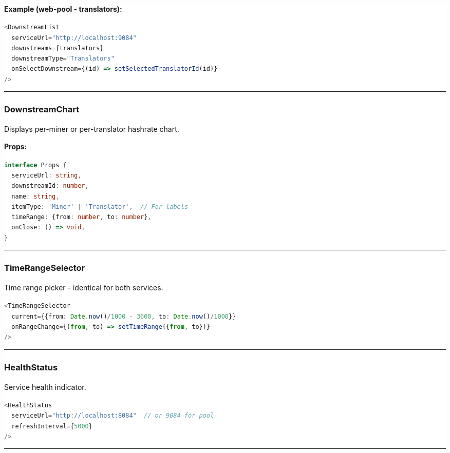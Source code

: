 **Example (web-pool - translators):**
```typescript
<DownstreamList
  serviceUrl="http://localhost:9084"
  downstreams={translators}
  downstreamType="Translators"
  onSelectDownstream={(id) => setSelectedTranslatorId(id)}
/>
```

---

### DownstreamChart

Displays per-miner or per-translator hashrate chart.

**Props:**
```typescript
interface Props {
  serviceUrl: string,
  downstreamId: number,
  name: string,
  itemType: 'Miner' | 'Translator',  // For labels
  timeRange: {from: number, to: number},
  onClose: () => void,
}
```

---

### TimeRangeSelector

Time range picker - identical for both services.

```typescript
<TimeRangeSelector
  current={{from: Date.now()/1000 - 3600, to: Date.now()/1000}}
  onRangeChange={(from, to) => setTimeRange({from, to})}
/>
```

---

### HealthStatus

Service health indicator.

```typescript
<HealthStatus
  serviceUrl="http://localhost:8084"  // or 9084 for pool
  refreshInterval={5000}
/>
```

---
